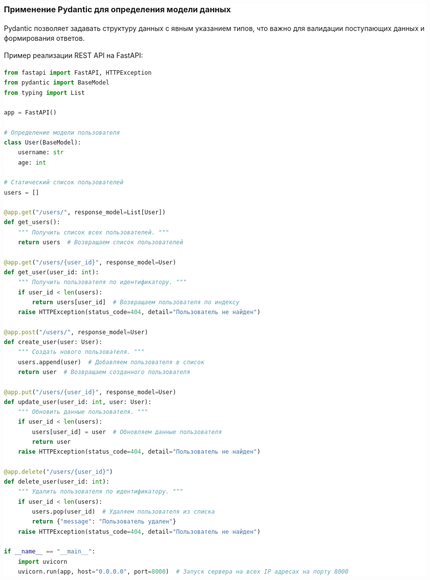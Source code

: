 ### Применение Pydantic для определения модели данных
Pydantic позволяет задавать структуру данных с явным указанием типов, что важно для валидации поступающих данных и формирования ответов.

Пример реализации REST API на FastAPI:

```python
from fastapi import FastAPI, HTTPException
from pydantic import BaseModel
from typing import List

app = FastAPI()

# Определение модели пользователя
class User(BaseModel):
    username: str
    age: int

# Статический список пользователей
users = []

@app.get("/users/", response_model=List[User])
def get_users():
    """ Получить список всех пользователей. """
    return users  # Возвращаем список пользователей

@app.get("/users/{user_id}", response_model=User)
def get_user(user_id: int):
    """ Получить пользователя по идентификатору. """
    if user_id < len(users):
        return users[user_id]  # Возвращаем пользователя по индексу
    raise HTTPException(status_code=404, detail="Пользователь не найден")

@app.post("/users/", response_model=User)
def create_user(user: User):
    """ Создать нового пользователя. """
    users.append(user)  # Добавляем пользователя в список
    return user  # Возвращаем созданного пользователя

@app.put("/users/{user_id}", response_model=User)
def update_user(user_id: int, user: User):
    """ Обновить данные пользователя. """
    if user_id < len(users):
        users[user_id] = user  # Обновляем данные пользователя
        return user
    raise HTTPException(status_code=404, detail="Пользователь не найден")

@app.delete("/users/{user_id}")
def delete_user(user_id: int):
    """ Удалить пользователя по идентификатору. """
    if user_id < len(users):
        users.pop(user_id)  # Удаляем пользователя из списка
        return {"message": "Пользователь удален"}
    raise HTTPException(status_code=404, detail="Пользователь не найден")

if __name__ == "__main__":
    import uvicorn
    uvicorn.run(app, host="0.0.0.0", port=8000)  # Запуск сервера на всех IP адресах на порту 8000
```
